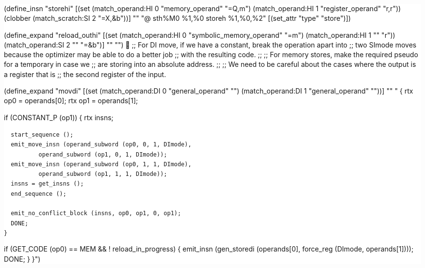 (define_insn "storehi"
  [(set (match_operand:HI 0 "memory_operand" "=Q,m")
	(match_operand:HI 1 "register_operand" "r,r"))
   (clobber (match_scratch:SI 2 "=X,&b"))]
  ""
  "@
   sth%M0 %1,%0
   storeh %1,%0,%2"
  [(set_attr "type" "store")])

(define_expand "reload_outhi"
  [(set (match_operand:HI 0 "symbolic_memory_operand" "=m")
	(match_operand:HI 1 "" "r"))
   (match_operand:SI 2 "" "=&b")]
  ""
  "")

;; For DI move, if we have a constant, break the operation apart into
;; two SImode moves because the optimizer may be able to do a better job
;; with the resulting code.
;;
;; For memory stores, make the required pseudo for a temporary in case we
;; are storing into an absolute address.
;;
;; We need to be careful about the cases where the output is a register that is
;; the second register of the input.

(define_expand "movdi"
  [(set (match_operand:DI 0 "general_operand" "")
	(match_operand:DI 1 "general_operand" ""))]
  ""
  "
{ rtx op0 = operands[0];
  rtx op1 = operands[1];
 
  if (CONSTANT_P (op1))
    {
      rtx insns;

      start_sequence ();
      emit_move_insn (operand_subword (op0, 0, 1, DImode),
		      operand_subword (op1, 0, 1, DImode));
      emit_move_insn (operand_subword (op0, 1, 1, DImode),
		      operand_subword (op1, 1, 1, DImode));
      insns = get_insns ();
      end_sequence ();

      emit_no_conflict_block (insns, op0, op1, 0, op1);
      DONE;
    }

  if (GET_CODE (op0) == MEM && ! reload_in_progress)
    {
      emit_insn (gen_storedi (operands[0], force_reg (DImode, operands[1])));
      DONE;
    }
}")
